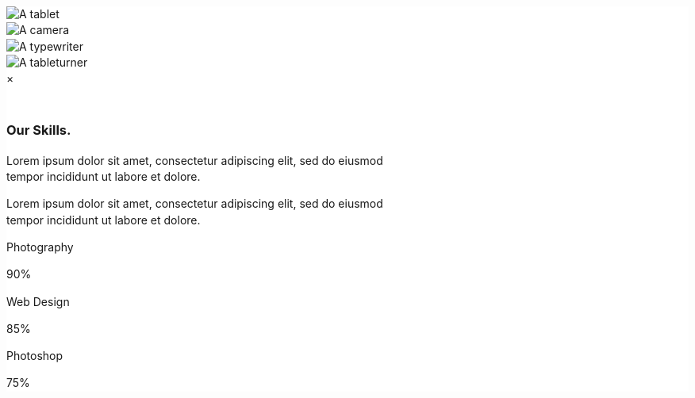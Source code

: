   <div class="w3-row-padding w3-section">
    <div class="w3-col l3 m6">
      <img src="/w3images/tech_tablet.jpg" style="width:100%" onclick="onClick(this)" class="w3-hover-opacity" alt="A tablet">
    </div>
    <div class="w3-col l3 m6">
      <img src="/w3images/tech_camera.jpg" style="width:100%" onclick="onClick(this)" class="w3-hover-opacity" alt="A camera">
    </div>
    <div class="w3-col l3 m6">
      <img src="/w3images/tech_typewriter.jpg" style="width:100%" onclick="onClick(this)" class="w3-hover-opacity" alt="A typewriter">
    </div>
    <div class="w3-col l3 m6">
      <img src="/w3images/tech_tableturner.jpg" style="width:100%" onclick="onClick(this)" class="w3-hover-opacity" alt="A tableturner">
    </div>
  </div>
</div>


<div id="modal01" class="w3-modal w3-black" onclick="this.style.display='none'">
  <span class="w3-button w3-xxlarge w3-black w3-padding-large w3-display-topright" title="Close Modal Image">×</span>
  <div class="w3-modal-content w3-animate-zoom w3-center w3-transparent w3-padding-64">
    <img id="img01" class="w3-image">
    <p id="caption" class="w3-opacity w3-large"></p>
  </div>
</div>


<div class="w3-container w3-light-grey w3-padding-64">
  <div class="w3-row-padding">
    <div class="w3-col m6">
      <h3>Our Skills.</h3>
      <p>Lorem ipsum dolor sit amet, consectetur adipiscing elit, sed do eiusmod<br>
      tempor incididunt ut labore et dolore.</p>
      <p>Lorem ipsum dolor sit amet, consectetur adipiscing elit, sed do eiusmod<br>
      tempor incididunt ut labore et dolore.</p>
    </div>
    <div class="w3-col m6">
      <p class="w3-wide"><i class="fa fa-camera w3-margin-right"></i>Photography</p>
      <div class="w3-grey">
        <div class="w3-container w3-dark-grey w3-center" style="width:90%">90%</div>
      </div>
      <p class="w3-wide"><i class="fa fa-desktop w3-margin-right"></i>Web Design</p>
      <div class="w3-grey">
        <div class="w3-container w3-dark-grey w3-center" style="width:85%">85%</div>
      </div>
      <p class="w3-wide"><i class="fa fa-photo w3-margin-right"></i>Photoshop</p>
      <div class="w3-grey">
        <div class="w3-container w3-dark-grey w3-center" style="width:75%">75%</div>
      </div>
    </div>
  </div>
</div>
